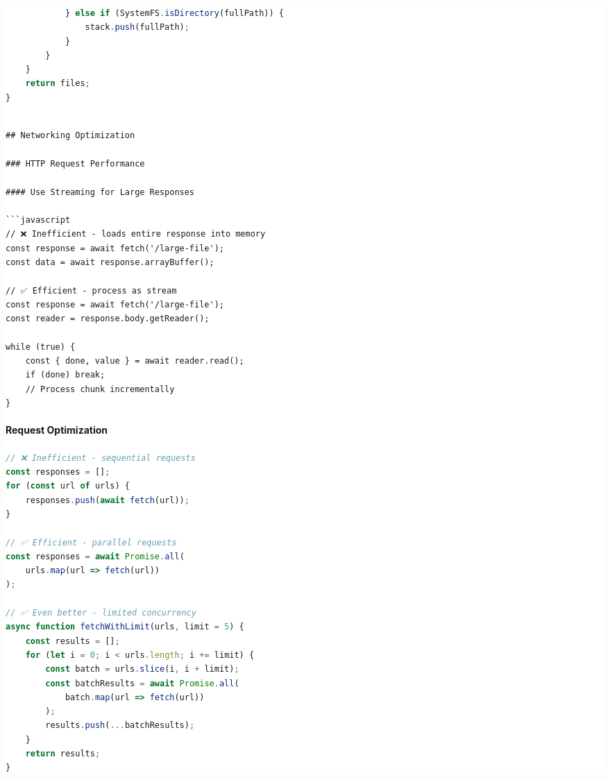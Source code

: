 ```javascript
            } else if (SystemFS.isDirectory(fullPath)) {
                stack.push(fullPath);
            }
        }
    }
    return files;
}
```
```

## Networking Optimization

### HTTP Request Performance

#### Use Streaming for Large Responses

```javascript
// ❌ Inefficient - loads entire response into memory
const response = await fetch('/large-file');
const data = await response.arrayBuffer();

// ✅ Efficient - process as stream
const response = await fetch('/large-file');
const reader = response.body.getReader();

while (true) {
    const { done, value } = await reader.read();
    if (done) break;
    // Process chunk incrementally
}
```

#### Request Optimization

```javascript
// ❌ Inefficient - sequential requests
const responses = [];
for (const url of urls) {
    responses.push(await fetch(url));
}

// ✅ Efficient - parallel requests
const responses = await Promise.all(
    urls.map(url => fetch(url))
);

// ✅ Even better - limited concurrency
async function fetchWithLimit(urls, limit = 5) {
    const results = [];
    for (let i = 0; i < urls.length; i += limit) {
        const batch = urls.slice(i, i + limit);
        const batchResults = await Promise.all(
            batch.map(url => fetch(url))
        );
        results.push(...batchResults);
    }
    return results;
}
```
